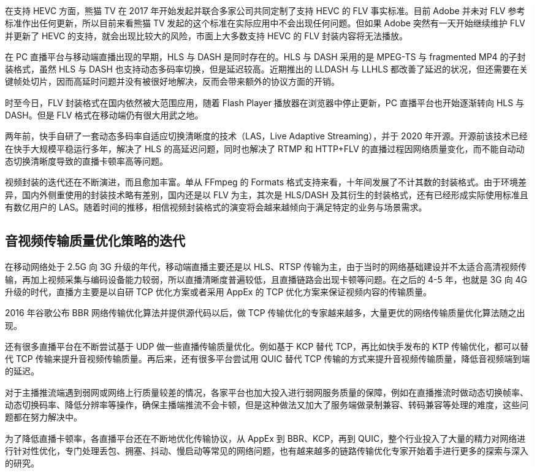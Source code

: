 在支持 HEVC 方面，熊猫 TV 在 2017 年开始发起并联合多家公司共同定制了支持 HEVC 的 FLV 事实标准。目前 Adobe 并未对 FLV 参考标准作出任何更新，所以目前来看熊猫 TV 发起的这个标准在实际应用中不会出现任何问题。但如果 Adobe 突然有一天开始继续维护 FLV 并更新了 HEVC 的支持，就会出现比较大的风险，市面上大多数支持 HEVC 的 FLV 封装内容将无法播放。

在 PC 直播平台与移动端直播出现的早期，HLS 与 DASH 是同时存在的。HLS 与 DASH 采用的是 MPEG-TS 与 fragmented MP4 的子封装格式，虽然 HLS 与 DASH 也支持动态多码率切换，但是延迟较高。近期推出的 LLDASH 与 LLHLS 都改善了延迟的状况，但还需要在关键帧处切片，因而高延时问题并没有被很好地解决，反而会带来额外的协议方面的开销。

时至今日，FLV 封装格式在国内依然被大范围应用，随着 Flash Player 播放器在浏览器中停止更新，PC 直播平台也开始逐渐转向 HLS 与 DASH。但是 FLV 格式在移动端仍有很大用武之地。

两年前，快手自研了一套动态多码率自适应切换清晰度的技术（LAS，Live Adaptive Streaming），并于 2020 年开源。开源前该技术已经在快手大规模平稳运行多年，解决了 HLS 的高延迟问题，同时也解决了 RTMP 和 HTTP+FLV 的直播过程因网络质量变化，而不能自动动态切换清晰度导致的直播卡顿率高等问题。

视频封装的迭代还在不断演进，而且愈加丰富。单从 FFmpeg 的 Formats 格式支持来看，十年间发展了不计其数的封装格式。由于环境差异，国内外侧重使用的封装技术略有差别，国内还是以 FLV 为主，其次是 HLS/DASH 及其衍生的封装格式，还有已经形成实际使用标准且有数亿用户的 LAS。随着时间的推移，相信视频封装格式的演变将会越来越倾向于满足特定的业务与场景需求。

## 音视频传输质量优化策略的迭代

在移动网络处于 2.5G 向 3G 升级的年代，移动端直播主要还是以 HLS、RTSP 传输为主，由于当时的网络基础建设并不太适合高清视频传输，再加上视频采集与编码设备能力较弱，所以直播清晰度普遍较低，且直播链路会出现卡顿等问题。在之后的 4-5 年，也就是 3G 向 4G 升级的时代，直播方主要是以自研 TCP 优化方案或者采用 AppEx 的 TCP 优化方案来保证视频内容的传输质量。

2016 年谷歌公布 BBR 网络传输优化算法并提供源代码以后，做 TCP 传输优化的专家越来越多，大量更优的网络传输质量优化算法随之出现。

还有很多直播平台在不断尝试基于 UDP 做一些直播传输质量优化。例如基于 KCP 替代 TCP，再比如快手发布的 KTP 传输优化，都可以替代 TCP 传输来提升音视频传输质量。再后来，还有很多平台尝试用 QUIC 替代 TCP 传输的方式来提升音视频传输质量，降低音视频端到端的延迟。

对于主播推流端遇到弱网或网络上行质量较差的情况，各家平台也加大投入进行弱网服务质量的保障，例如在直播推流时做动态切换帧率、动态切换码率、降低分辨率等操作，确保主播端推流不会卡顿，但是这种做法又加大了服务端做录制兼容、转码兼容等处理的难度，这些问题都在努力解决中。

为了降低直播卡顿率，各直播平台还在不断地优化传输协议，从 AppEx 到 BBR、KCP，再到 QUIC，整个行业投入了大量的精力对网络进行针对性优化，专门处理丢包、拥塞、抖动、慢启动等常见的网络问题，也有越来越多的链路传输优化专家开始着手进行更多的探索与深入的研究。
